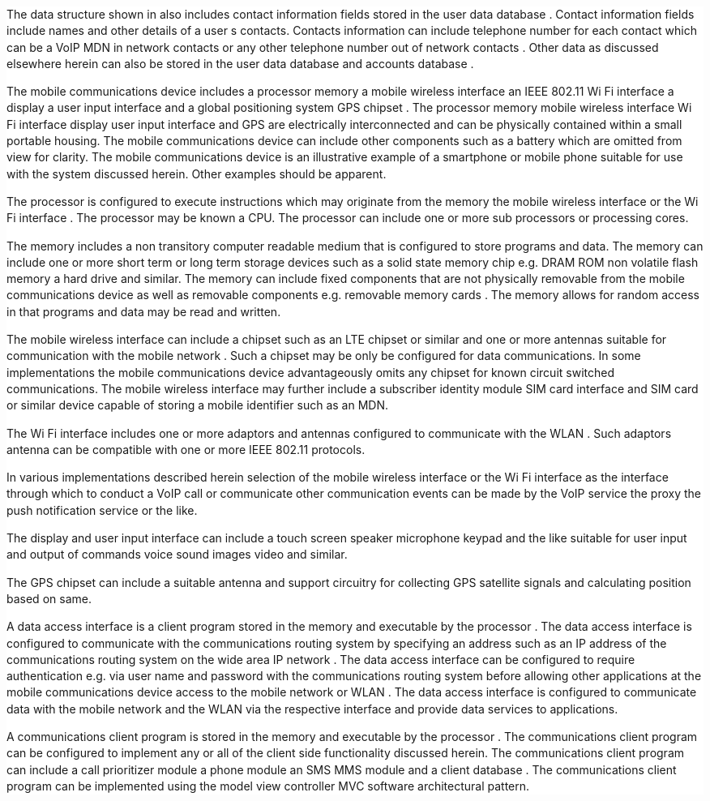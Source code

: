 The data structure shown in also includes contact information fields stored in the user data database . Contact information fields include names and other details of a user s contacts. Contacts information can include telephone number for each contact which can be a VoIP MDN in network contacts or any other telephone number out of network contacts . Other data as discussed elsewhere herein can also be stored in the user data database and accounts database .

The mobile communications device includes a processor memory a mobile wireless interface an IEEE 802.11 Wi Fi interface a display a user input interface and a global positioning system GPS chipset . The processor memory mobile wireless interface Wi Fi interface display user input interface and GPS are electrically interconnected and can be physically contained within a small portable housing. The mobile communications device can include other components such as a battery which are omitted from view for clarity. The mobile communications device is an illustrative example of a smartphone or mobile phone suitable for use with the system discussed herein. Other examples should be apparent.

The processor is configured to execute instructions which may originate from the memory the mobile wireless interface or the Wi Fi interface . The processor may be known a CPU. The processor can include one or more sub processors or processing cores.

The memory includes a non transitory computer readable medium that is configured to store programs and data. The memory can include one or more short term or long term storage devices such as a solid state memory chip e.g. DRAM ROM non volatile flash memory a hard drive and similar. The memory can include fixed components that are not physically removable from the mobile communications device as well as removable components e.g. removable memory cards . The memory allows for random access in that programs and data may be read and written.

The mobile wireless interface can include a chipset such as an LTE chipset or similar and one or more antennas suitable for communication with the mobile network . Such a chipset may be only be configured for data communications. In some implementations the mobile communications device advantageously omits any chipset for known circuit switched communications. The mobile wireless interface may further include a subscriber identity module SIM card interface and SIM card or similar device capable of storing a mobile identifier such as an MDN.

The Wi Fi interface includes one or more adaptors and antennas configured to communicate with the WLAN . Such adaptors antenna can be compatible with one or more IEEE 802.11 protocols.

In various implementations described herein selection of the mobile wireless interface or the Wi Fi interface as the interface through which to conduct a VoIP call or communicate other communication events can be made by the VoIP service the proxy the push notification service or the like.

The display and user input interface can include a touch screen speaker microphone keypad and the like suitable for user input and output of commands voice sound images video and similar.

The GPS chipset can include a suitable antenna and support circuitry for collecting GPS satellite signals and calculating position based on same.

A data access interface is a client program stored in the memory and executable by the processor . The data access interface is configured to communicate with the communications routing system by specifying an address such as an IP address of the communications routing system on the wide area IP network . The data access interface can be configured to require authentication e.g. via user name and password with the communications routing system before allowing other applications at the mobile communications device access to the mobile network or WLAN . The data access interface is configured to communicate data with the mobile network and the WLAN via the respective interface and provide data services to applications.

A communications client program is stored in the memory and executable by the processor . The communications client program can be configured to implement any or all of the client side functionality discussed herein. The communications client program can include a call prioritizer module a phone module an SMS MMS module and a client database . The communications client program can be implemented using the model view controller MVC software architectural pattern.
